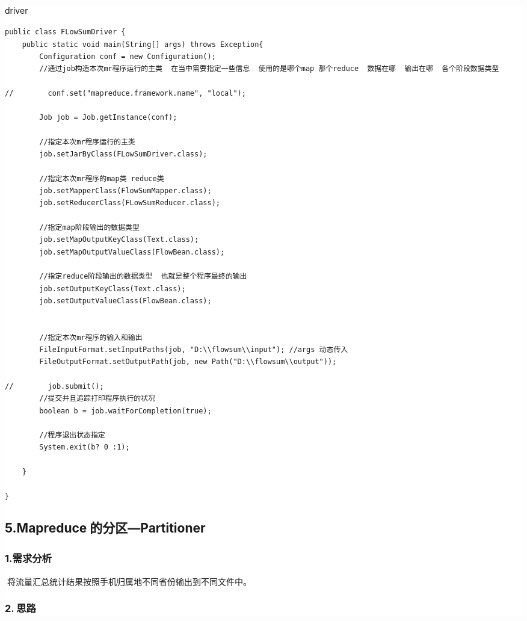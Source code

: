driver

```
public class FLowSumDriver {
    public static void main(String[] args) throws Exception{
        Configuration conf = new Configuration();
        //通过job构造本次mr程序运行的主类  在当中需要指定一些信息  使用的是哪个map 那个reduce  数据在哪  输出在哪  各个阶段数据类型
        
//        conf.set("mapreduce.framework.name", "local");
        
        Job job = Job.getInstance(conf);
        
        //指定本次mr程序运行的主类
        job.setJarByClass(FLowSumDriver.class);
        
        //指定本次mr程序的map类 reduce类
        job.setMapperClass(FlowSumMapper.class);
        job.setReducerClass(FLowSumReducer.class);
        
        //指定map阶段输出的数据类型
        job.setMapOutputKeyClass(Text.class);
        job.setMapOutputValueClass(FlowBean.class);
        
        //指定reduce阶段输出的数据类型  也就是整个程序最终的输出
        job.setOutputKeyClass(Text.class);
        job.setOutputValueClass(FlowBean.class);
        
        
        //指定本次mr程序的输入和输出
        FileInputFormat.setInputPaths(job, "D:\\flowsum\\input"); //args 动态传入
        FileOutputFormat.setOutputPath(job, new Path("D:\\flowsum\\output"));
        
//        job.submit();
        //提交并且追踪打印程序执行的状况
        boolean b = job.waitForCompletion(true);
        
        //程序退出状态指定
        System.exit(b? 0 :1);
        
    }

}
```

## 5.Mapreduce 的分区—Partitioner

### 1.需求分析

​	将流量汇总统计结果按照手机归属地不同省份输出到不同文件中。

### 2. 思路

